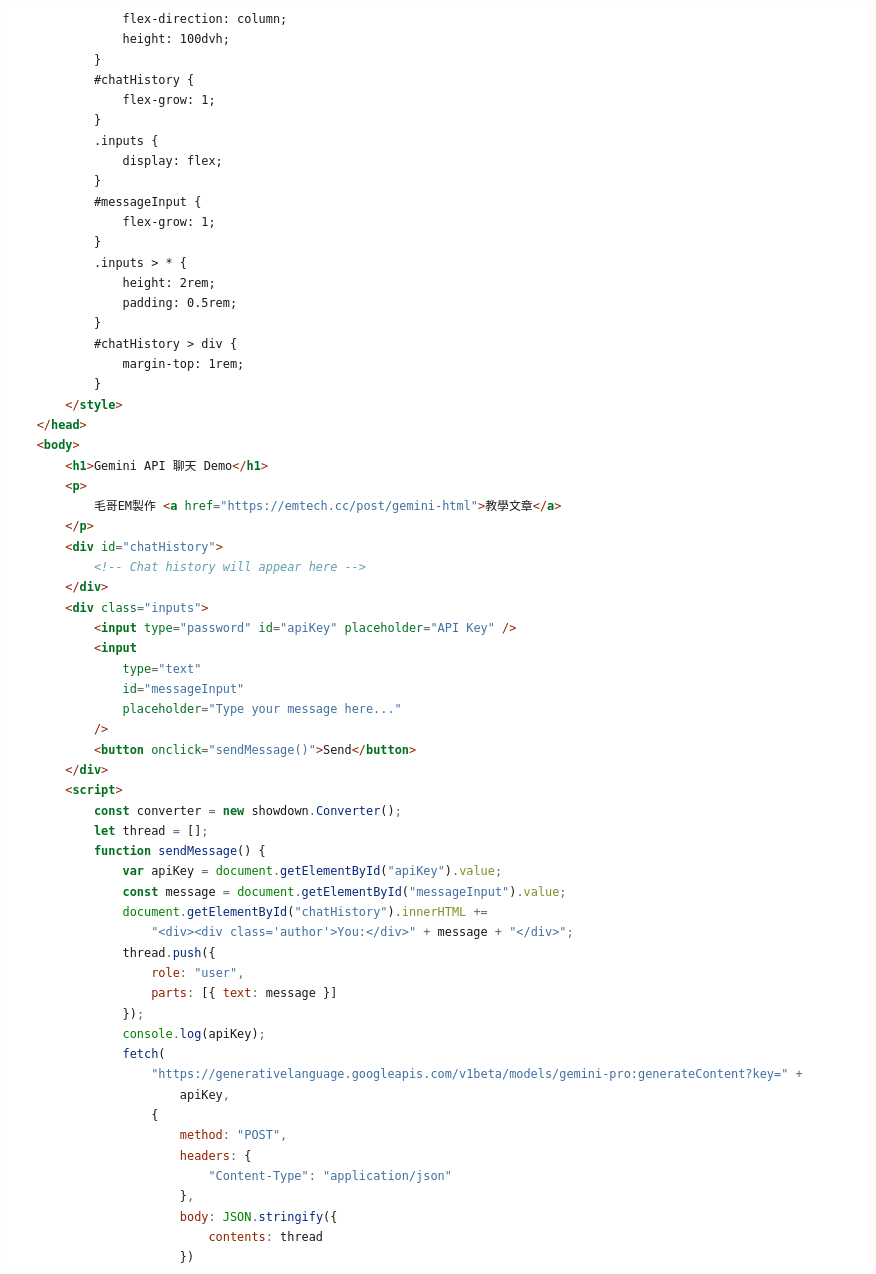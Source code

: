 ```html
                flex-direction: column;
                height: 100dvh;
            }
            #chatHistory {
                flex-grow: 1;
            }
            .inputs {
                display: flex;
            }
            #messageInput {
                flex-grow: 1;
            }
            .inputs > * {
                height: 2rem;
                padding: 0.5rem;
            }
            #chatHistory > div {
                margin-top: 1rem;
            }
        </style>
    </head>
    <body>
        <h1>Gemini API 聊天 Demo</h1>
        <p>
            毛哥EM製作 <a href="https://emtech.cc/post/gemini-html">教學文章</a>
        </p>
        <div id="chatHistory">
            <!-- Chat history will appear here -->
        </div>
        <div class="inputs">
            <input type="password" id="apiKey" placeholder="API Key" />
            <input
                type="text"
                id="messageInput"
                placeholder="Type your message here..."
            />
            <button onclick="sendMessage()">Send</button>
        </div>
        <script>
            const converter = new showdown.Converter();
            let thread = [];
            function sendMessage() {
                var apiKey = document.getElementById("apiKey").value;
                const message = document.getElementById("messageInput").value;
                document.getElementById("chatHistory").innerHTML +=
                    "<div><div class='author'>You:</div>" + message + "</div>";
                thread.push({
                    role: "user",
                    parts: [{ text: message }]
                });
                console.log(apiKey);
                fetch(
                    "https://generativelanguage.googleapis.com/v1beta/models/gemini-pro:generateContent?key=" +
                        apiKey,
                    {
                        method: "POST",
                        headers: {
                            "Content-Type": "application/json"
                        },
                        body: JSON.stringify({
                            contents: thread
                        })
```